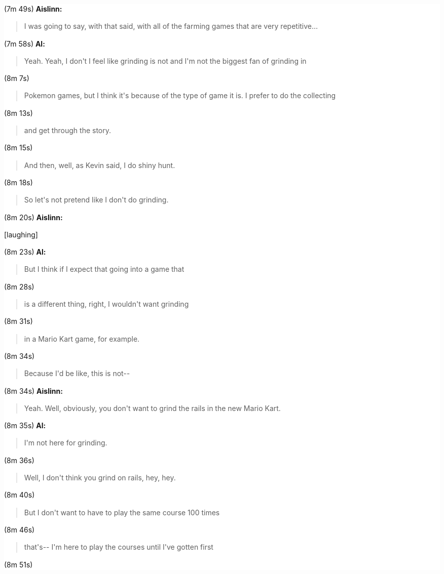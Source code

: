 (7m 49s) **Aislinn:**

> I was going to say, with that said, with all of the farming games that are very repetitive...

(7m 58s) **Al:**

> Yeah. Yeah, I don't I feel like grinding is not and I'm not the biggest fan of grinding in

(8m 7s)

> Pokemon games, but I think it's because of the type of game it is. I prefer to do the collecting

(8m 13s)

> and get through the story.

(8m 15s)

> And then, well, as Kevin said, I do shiny hunt.

(8m 18s)

> So let's not pretend like I don't do grinding.

(8m 20s) **Aislinn:**

[laughing]

(8m 23s) **Al:**

> But I think if I expect that going into a game that

(8m 28s)

> is a different thing, right, I wouldn't want grinding

(8m 31s)

> in a Mario Kart game, for example.

(8m 34s)

> Because I'd be like, this is not--

(8m 34s) **Aislinn:**

> Yeah. Well, obviously, you don't want to grind the rails in the new Mario Kart.

(8m 35s) **Al:**

> I'm not here for grinding.

(8m 36s)

> Well, I don't think you grind on rails, hey, hey.

(8m 40s)

> But I don't want to have to play the same course 100 times

(8m 46s)

> that's-- I'm here to play the courses until I've gotten first

(8m 51s)
